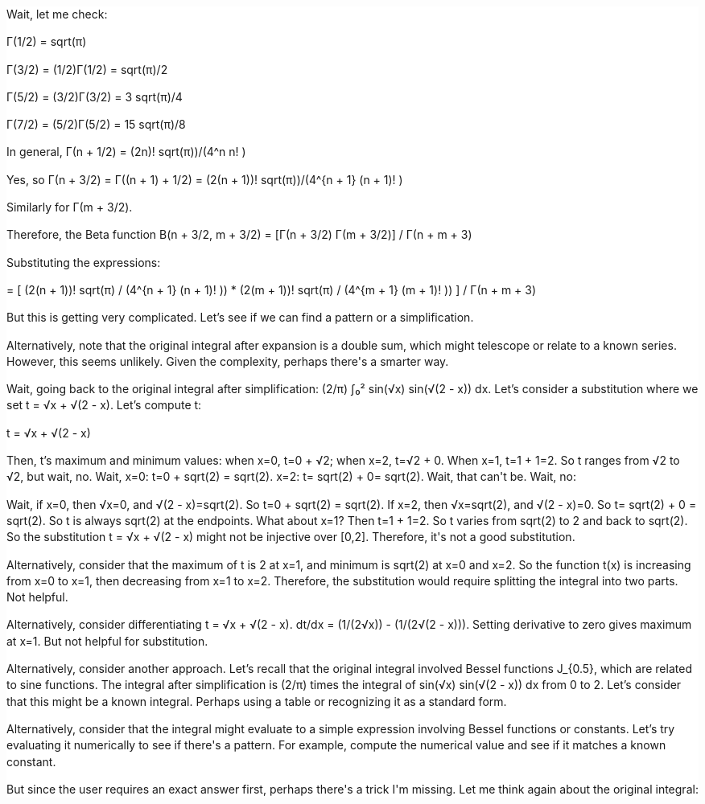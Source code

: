 Wait, let me check:

Γ(1/2) = sqrt(π)

Γ(3/2) = (1/2)Γ(1/2) = sqrt(π)/2

Γ(5/2) = (3/2)Γ(3/2) = 3 sqrt(π)/4

Γ(7/2) = (5/2)Γ(5/2) = 15 sqrt(π)/8

In general, Γ(n + 1/2) = (2n)! sqrt(π))/(4^n n! )

Yes, so Γ(n + 3/2) = Γ((n + 1) + 1/2) = (2(n + 1))! sqrt(π))/(4^{n + 1} (n + 1)! )

Similarly for Γ(m + 3/2).

Therefore, the Beta function B(n + 3/2, m + 3/2) = [Γ(n + 3/2) Γ(m + 3/2)] / Γ(n + m + 3)

Substituting the expressions:

= [ (2(n + 1))! sqrt(π) / (4^{n + 1} (n + 1)! )) * (2(m + 1))! sqrt(π) / (4^{m + 1} (m + 1)! )) ] / Γ(n + m + 3)

But this is getting very complicated. Let’s see if we can find a pattern or a simplification.

Alternatively, note that the original integral after expansion is a double sum, which might telescope or relate to a known series. However, this seems unlikely. Given the complexity, perhaps there's a smarter way.

Wait, going back to the original integral after simplification: (2/π) ∫₀² sin(√x) sin(√(2 - x)) dx. Let’s consider a substitution where we set t = √x + √(2 - x). Let’s compute t:

t = √x + √(2 - x)

Then, t’s maximum and minimum values: when x=0, t=0 + √2; when x=2, t=√2 + 0. When x=1, t=1 + 1=2. So t ranges from √2 to √2, but wait, no. Wait, x=0: t=0 + sqrt(2) = sqrt(2). x=2: t= sqrt(2) + 0= sqrt(2). Wait, that can't be. Wait, no:

Wait, if x=0, then √x=0, and √(2 - x)=sqrt(2). So t=0 + sqrt(2) = sqrt(2). If x=2, then √x=sqrt(2), and √(2 - x)=0. So t= sqrt(2) + 0 = sqrt(2). So t is always sqrt(2) at the endpoints. What about x=1? Then t=1 + 1=2. So t varies from sqrt(2) to 2 and back to sqrt(2). So the substitution t = √x + √(2 - x) might not be injective over [0,2]. Therefore, it's not a good substitution.

Alternatively, consider that the maximum of t is 2 at x=1, and minimum is sqrt(2) at x=0 and x=2. So the function t(x) is increasing from x=0 to x=1, then decreasing from x=1 to x=2. Therefore, the substitution would require splitting the integral into two parts. Not helpful.

Alternatively, consider differentiating t = √x + √(2 - x). dt/dx = (1/(2√x)) - (1/(2√(2 - x))). Setting derivative to zero gives maximum at x=1. But not helpful for substitution.

Alternatively, consider another approach. Let’s recall that the original integral involved Bessel functions J_{0.5}, which are related to sine functions. The integral after simplification is (2/π) times the integral of sin(√x) sin(√(2 - x)) dx from 0 to 2. Let’s consider that this might be a known integral. Perhaps using a table or recognizing it as a standard form.

Alternatively, consider that the integral might evaluate to a simple expression involving Bessel functions or constants. Let’s try evaluating it numerically to see if there's a pattern. For example, compute the numerical value and see if it matches a known constant.

But since the user requires an exact answer first, perhaps there's a trick I'm missing. Let me think again about the original integral:
